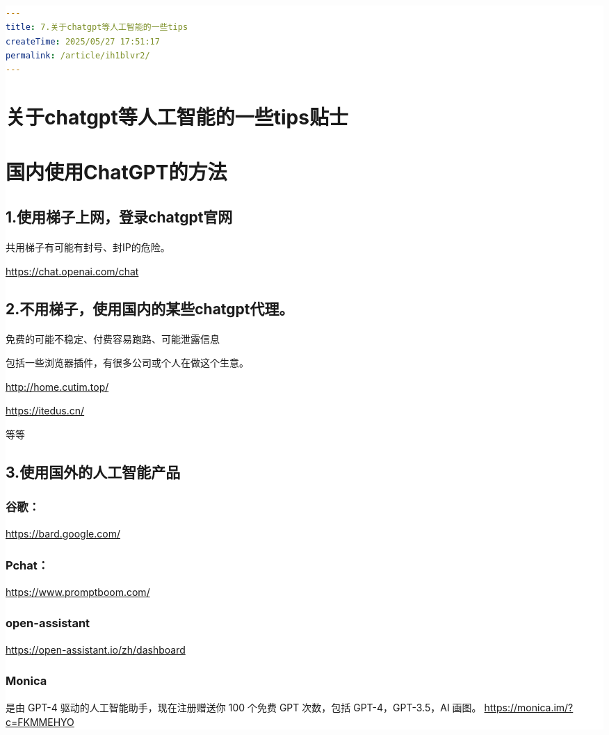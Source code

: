 ```yaml
---
title: 7.关于chatgpt等人工智能的一些tips
createTime: 2025/05/27 17:51:17
permalink: /article/ih1blvr2/
---
```

# 关于chatgpt等人工智能的一些tips贴士

# **国内使用ChatGPT的方法**

## **1.使用梯子上网，登录chatgpt官网**

共用梯子有可能有封号、封IP的危险。

 https://chat.openai.com/chat



## **2.不用梯子，使用国内的某些chatgpt代理。**

免费的可能不稳定、付费容易跑路、可能泄露信息

包括一些浏览器插件，有很多公司或个人在做这个生意。

http://home.cutim.top/

https://itedus.cn/

等等



## **3.使用国外的人工智能产品**

### 谷歌： 

https://bard.google.com/

### Pchat：  

https://www.promptboom.com/

### open-assistant

https://open-assistant.io/zh/dashboard

### Monica 

是由 GPT-4 驱动的人工智能助手，现在注册赠送你 100 个免费 GPT 次数，包括 GPT-4，GPT-3.5，AI 画图。 
https://monica.im/?c=FKMMEHYO
